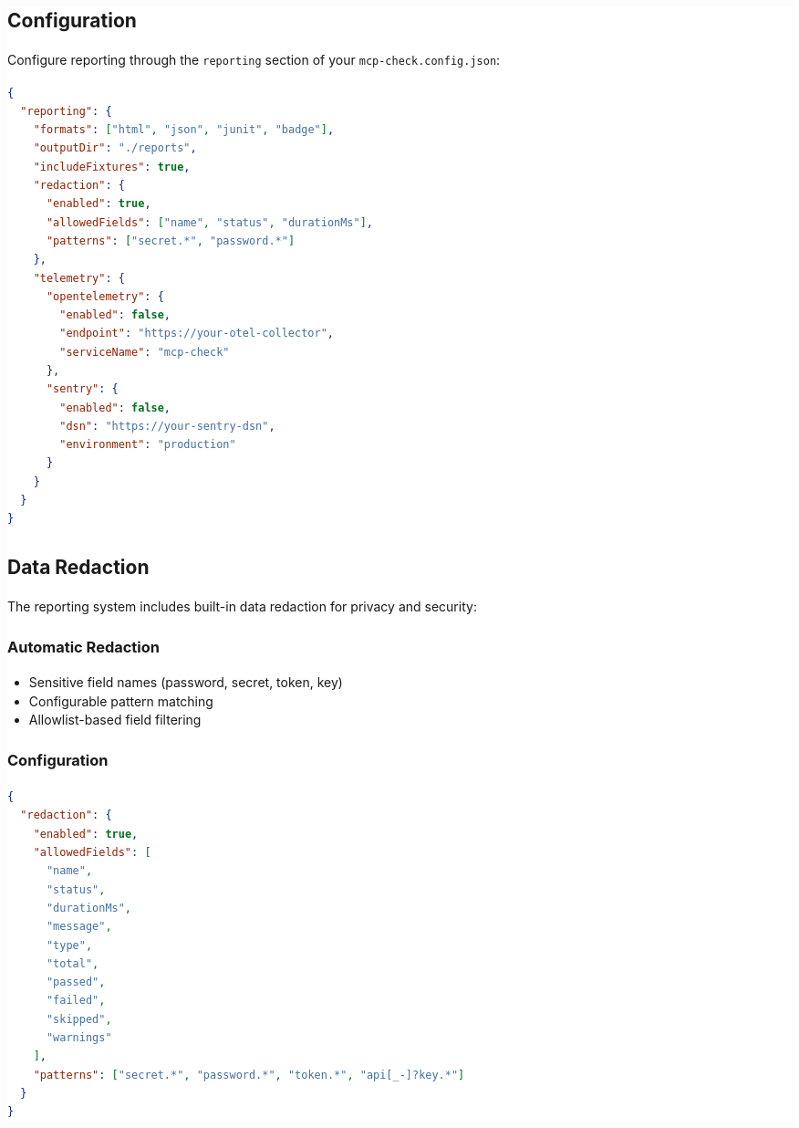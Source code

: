 ## Configuration

Configure reporting through the `reporting` section of your `mcp-check.config.json`:

```json
{
  "reporting": {
    "formats": ["html", "json", "junit", "badge"],
    "outputDir": "./reports",
    "includeFixtures": true,
    "redaction": {
      "enabled": true,
      "allowedFields": ["name", "status", "durationMs"],
      "patterns": ["secret.*", "password.*"]
    },
    "telemetry": {
      "opentelemetry": {
        "enabled": false,
        "endpoint": "https://your-otel-collector",
        "serviceName": "mcp-check"
      },
      "sentry": {
        "enabled": false,
        "dsn": "https://your-sentry-dsn",
        "environment": "production"
      }
    }
  }
}
```

## Data Redaction

The reporting system includes built-in data redaction for privacy and security:

### Automatic Redaction

- Sensitive field names (password, secret, token, key)
- Configurable pattern matching
- Allowlist-based field filtering

### Configuration

```json
{
  "redaction": {
    "enabled": true,
    "allowedFields": [
      "name",
      "status",
      "durationMs",
      "message",
      "type",
      "total",
      "passed",
      "failed",
      "skipped",
      "warnings"
    ],
    "patterns": ["secret.*", "password.*", "token.*", "api[_-]?key.*"]
  }
}
```
